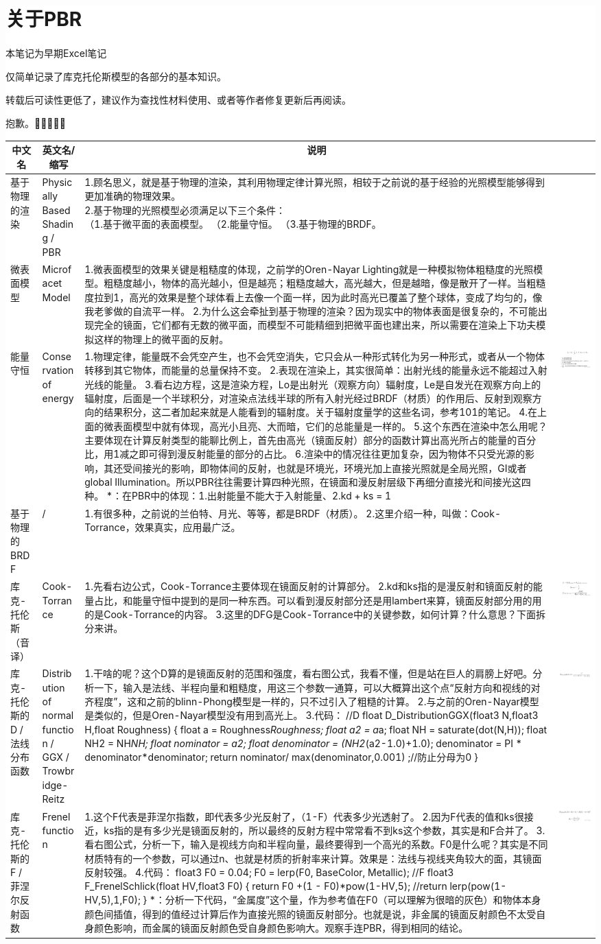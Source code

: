 # 关于PBR

本笔记为早期Excel笔记

仅简单记录了库克托伦斯模型的各部分的基本知识。

转载后可读性更低了，建议作为查找性材料使用、或者等作者修复更新后再阅读。

抱歉。🙏🏻🙇🏻‍♂️



| 中文名                                                       | 英文名/缩写                                                  | 说明                                                         |                                  |
| ------------------------------------------------------------ | ------------------------------------------------------------ | ------------------------------------------------------------ | -------------------------------- |
| 基于物理的渲染                                               | Physically  Based Shading     /     PBR                      | 1.顾名思义，就是基于物理的渲染，其利用物理定律计算光照，相较于之前说的基于经验的光照模型能够得到更加准确的物理效果。     <br />2.基于物理的光照模型必须满足以下三个条件：     <br />（1.基于微平面的表面模型。     （2.能量守恒。     （3.基于物理的BRDF。 |                                  |
| 微表面模型                                                   | Microfacet  Model                                            | 1.微表面模型的效果关键是粗糙度的体现，之前学的Oren-Nayar  Lighting就是一种模拟物体粗糙度的光照模型。粗糙度越小，物体的高光越小，但是越亮；粗糙度越大，高光越大，但是越暗，像是散开了一样。当粗糙度拉到1，高光的效果是整个球体看上去像一个面一样，因为此时高光已覆盖了整个球体，变成了均匀的，像我老爹做的自流平一样。      2.为什么这会牵扯到基于物理的渲染？因为现实中的物体表面是很复杂的，不可能出现完全的镜面，它们都有无数的微平面，而模型不可能精细到把微平面也建出来，所以需要在渲染上下功夫模拟这样的物理上的微平面的反射。 |                                  |
| 能量守恒                                                     | Conservation  of energy                                      | 1.物理定律，能量既不会凭空产生，也不会凭空消失，它只会从一种形式转化为另一种形式，或者从一个物体转移到其它物体，而能量的总量保持不变。     2.表现在渲染上，其实很简单：出射光线的能量永远不能超过入射光线的能量。      3.看右边方程，这是渲染方程，Lo是出射光（观察方向）辐射度，Le是自发光在观察方向上的辐射度，后面是一个半球积分，对渲染点法线半球的所有入射光经过BRDF（材质）的作用后、反射到观察方向的结果积分，这二者加起来就是人能看到的辐射度。关于辐射度量学的这些名词，参考101的笔记。     4.在上面的微表面模型中就有体现，高光小且亮、大而暗，它们的总能量是一样的。      5.这个东西在渲染中怎么用呢？主要体现在计算反射类型的能聊比例上，首先由高光（镜面反射）部分的函数计算出高光所占的能量的百分比，用1减之即可得到漫反射能量的部分的占比。      6.渲染中的情况往往更加复杂，因为物体不只受光源的影响，其还受间接光的影响，即物体间的反射，也就是环境光，环境光加上直接光照就是全局光照，GI或者global  Illumination。所以PBR往往需要计算四种光照，在镜面和漫反射层级下再细分直接光和间接光这四种。     *：在PBR中的体现：1.出射能量不能大于入射能量、2.kd + ks = 1 | ![img](Images/clip_image002.png) |
| 基于物理的BRDF                                               | /                                                            | 1.有很多种，之前说的兰伯特、月光、等等，都是BRDF（材质）。     2.这里介绍一种，叫做：Cook-Torrance，效果真实，应用最广泛。 |                                  |
| 库克-托伦斯（音译）                                          | Cook-Torrance                                                | 1.先看右边公式，Cook-Torrance主要体现在镜面反射的计算部分。      2.kd和ks指的是漫反射和镜面反射的能量占比，和能量守恒中提到的是同一种东西。可以看到漫反射部分还是用lambert来算，镜面反射部分用的用的是Cook-Torrance的内容。     3.这里的DFG是Cook-Torrance中的关键参数，如何计算？什么意思？下面拆分来讲。 | ![img](Images/clip_image004.png) |
| 库克-托伦斯的D     /     法线分布函数                        | Distribution  of normal function     /     GGX     /     Trowbridge-Reitz | 1.干啥的呢？这个D算的是镜面反射的范围和强度，看右图公式，我看不懂，但是站在巨人的肩膀上好吧。分析一下，输入是法线、半程向量和粗糙度，用这三个参数一通算，可以大概算出这个点“反射方向和视线的对齐程度”，这和之前的blinn-Phong模型是一样的，只不过引入了粗糙的计算。     2.与之前的Oren-Nayar模型是类似的，但是Oren-Nayar模型没有用到高光上。     3.代码：     //D     float D_DistributionGGX(float3 N,float3 H,float Roughness)     {       float a       = Roughness*Roughness;       float a2      = a*a;       float NH      = saturate(dot(N,H));       float NH2      = NH*NH;       float nominator   = a2;       float denominator  = (NH2*(a2-1.0)+1.0);       denominator     = PI *  denominator*denominator;              return       nominator/  max(denominator,0.001) ;//防止分母为0     } | ![img](Images/clip_image006.png) |
| 库克-托伦斯的F     /     菲涅尔反射函数                      | Frenel  function                                             | 1.这个F代表是菲涅尔指数，即代表多少光反射了，（1-F）代表多少光透射了。     2.因为F代表的值和ks很接近，ks指的是有多少光是镜面反射的，所以最终的反射方程中常常看不到ks这个参数，其实是和F合并了。      3.看右图公式，分析一下，输入是视线方向和半程向量，最终要得到一个高光的系数。F0是什么呢？其实是不同材质特有的一个参数，可以通过n、也就是材质的折射率来计算。效果是：法线与视线夹角较大的面，其镜面反射较强。     4.代码：     float3 F0 = 0.04;     F0 = lerp(F0, BaseColor, Metallic);               //F     float3 F_FrenelSchlick(float HV,float3 F0)     {       return F0 +(1 -  F0)*pow(1-HV,5);       //return  lerp(pow(1-HV,5),1,F0);     }      *：分析一下代码，“金属度”这个量，作为参考值在F0（可以理解为很暗的灰色）和物体本身颜色间插值，得到的值经过计算后作为直接光照的镜面反射部分。也就是说，非金属的镜面反射颜色不太受自身颜色影响，而金属的镜面反射颜色受自身颜色影响大。观察手连PBR，得到相同的结论。 | ![img](Images/clip_image008.png) |